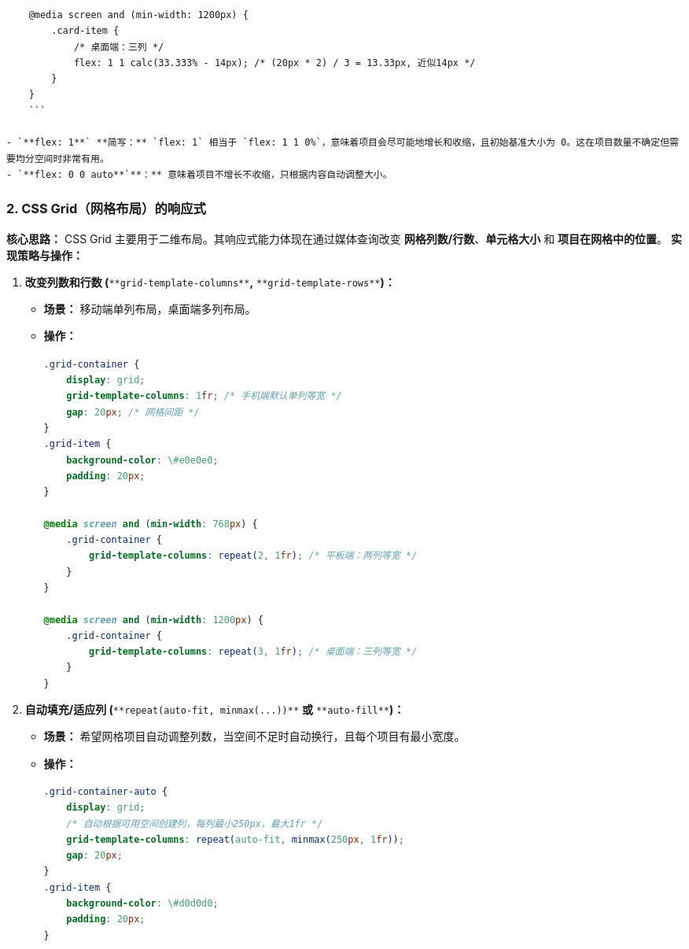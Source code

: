         @media screen and (min-width: 1200px) {
            .card-item {
                /* 桌面端：三列 */
                flex: 1 1 calc(33.333% - 14px); /* (20px * 2) / 3 = 13.33px, 近似14px */
            }
        }
        ```
        
    - `**flex: 1**` **简写：** `flex: 1` 相当于 `flex: 1 1 0%`，意味着项目会尽可能地增长和收缩，且初始基准大小为 0。这在项目数量不确定但需要均分空间时非常有用。
    - `**flex: 0 0 auto**`**：** 意味着项目不增长不收缩，只根据内容自动调整大小。
### 2. CSS Grid（网格布局）的响应式
**核心思路：** CSS Grid 主要用于二维布局。其响应式能力体现在通过媒体查询改变 **网格列数/行数**、**单元格大小** 和 **项目在网格中的位置**。
**实现策略与操作：**
1. **改变列数和行数 (**`**grid-template-columns**`**,** `**grid-template-rows**`**)：**
    - **场景：** 移动端单列布局，桌面端多列布局。
    - **操作：**
        
        ```CSS
        .grid-container {
            display: grid;
            grid-template-columns: 1fr; /* 手机端默认单列等宽 */
            gap: 20px; /* 网格间距 */
        }
        .grid-item {
            background-color: \#e0e0e0;
            padding: 20px;
        }
        
        @media screen and (min-width: 768px) {
            .grid-container {
                grid-template-columns: repeat(2, 1fr); /* 平板端：两列等宽 */
            }
        }
        
        @media screen and (min-width: 1200px) {
            .grid-container {
                grid-template-columns: repeat(3, 1fr); /* 桌面端：三列等宽 */
            }
        }
        ```
        
2. **自动填充/适应列 (**`**repeat(auto-fit, minmax(...))**` **或** `**auto-fill**`**)：**
    - **场景：** 希望网格项目自动调整列数，当空间不足时自动换行，且每个项目有最小宽度。
    - **操作：**
        
        ```CSS
        .grid-container-auto {
            display: grid;
            /* 自动根据可用空间创建列，每列最小250px，最大1fr */
            grid-template-columns: repeat(auto-fit, minmax(250px, 1fr));
            gap: 20px;
        }
        .grid-item {
            background-color: \#d0d0d0;
            padding: 20px;
        }
        ```
        